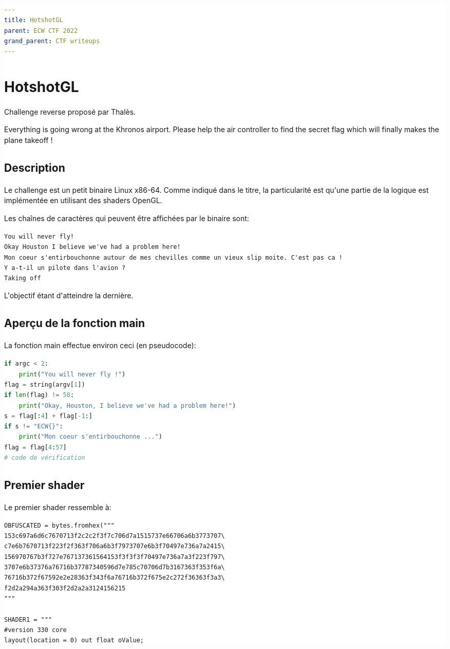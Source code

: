 ```yaml
---
title: HotshotGL
parent: ECW CTF 2022
grand_parent: CTF writeups
---
```


# HotshotGL

Challenge reverse proposé par Thalès.

Everything is going wrong at the Khronos airport. Please help the air
controller to find the secret flag which will finally makes the plane takeoff !

## Description

Le challenge est un petit binaire Linux x86-64. Comme indiqué dans le titre,
la particularité est qu'une partie de la logique est implémentée en utilisant
des shaders OpenGL.

Les chaînes de caractères qui peuvent être affichées par le binaire sont:
```
You will never fly!
Okay Houston I believe we've had a problem here!
Mon coeur s'entirbouchonne autour de mes chevilles comme un vieux slip moite. C'est pas ca !
Y a-t-il un pilote dans l'avion ?
Taking off
```

L'objectif étant d'atteindre la dernière.

## Aperçu de la fonction main

La fonction main effectue environ ceci (en pseudocode):
```python
if argc < 2:
    print("You will never fly !")
flag = string(argv[1])
if len(flag) != 58:
    print("Okay, Houston, I believe we've had a problem here!")
s = flag[:4] + flag[-1:]
if s != "ECW{}":
    print("Mon coeur s'entirbouchonne ...")
flag = flag[4:57]
# code de vérification
```

## Premier shader

Le premier shader ressemble à:
```
OBFUSCATED = bytes.fromhex("""
153c697a6d6c7670713f2c2c2f3f7c706d7a1515737e66706a6b3773707\
c7e6b7670713f223f2f363f706a6b3f7973707e6b3f70497e736a7a2415\
156970767b3f727e767137361564153f3f3f3f70497e736a7a3f223f797\
3707e6b37376a76716b37787340596d7e785c70706d7b3167363f353f6a\
76716b372f67592e2e28363f343f6a76716b372f675e2c272f36363f3a3\
f2d2a294a363f303f2d2a2a3124156215
"""

SHADER1 = """
#version 330 core
layout(location = 0) out float oValue;
```